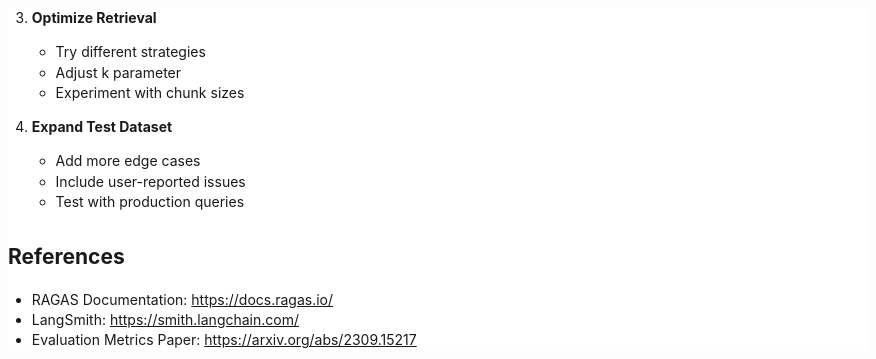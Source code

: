 3. **Optimize Retrieval**
   - Try different strategies
   - Adjust k parameter
   - Experiment with chunk sizes

4. **Expand Test Dataset**
   - Add more edge cases
   - Include user-reported issues
   - Test with production queries

## References

- RAGAS Documentation: https://docs.ragas.io/
- LangSmith: https://smith.langchain.com/
- Evaluation Metrics Paper: https://arxiv.org/abs/2309.15217

